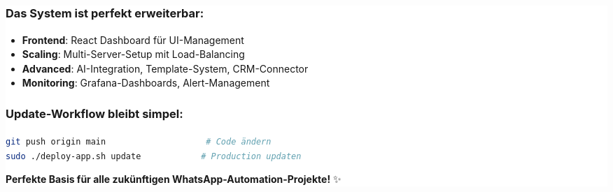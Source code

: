 ### **Das System ist perfekt erweiterbar:**
- **Frontend**: React Dashboard für UI-Management
- **Scaling**: Multi-Server-Setup mit Load-Balancing
- **Advanced**: AI-Integration, Template-System, CRM-Connector
- **Monitoring**: Grafana-Dashboards, Alert-Management

### **Update-Workflow bleibt simpel:**
```bash
git push origin main                    # Code ändern
sudo ./deploy-app.sh update            # Production updaten
```

**Perfekte Basis für alle zukünftigen WhatsApp-Automation-Projekte!** ✨